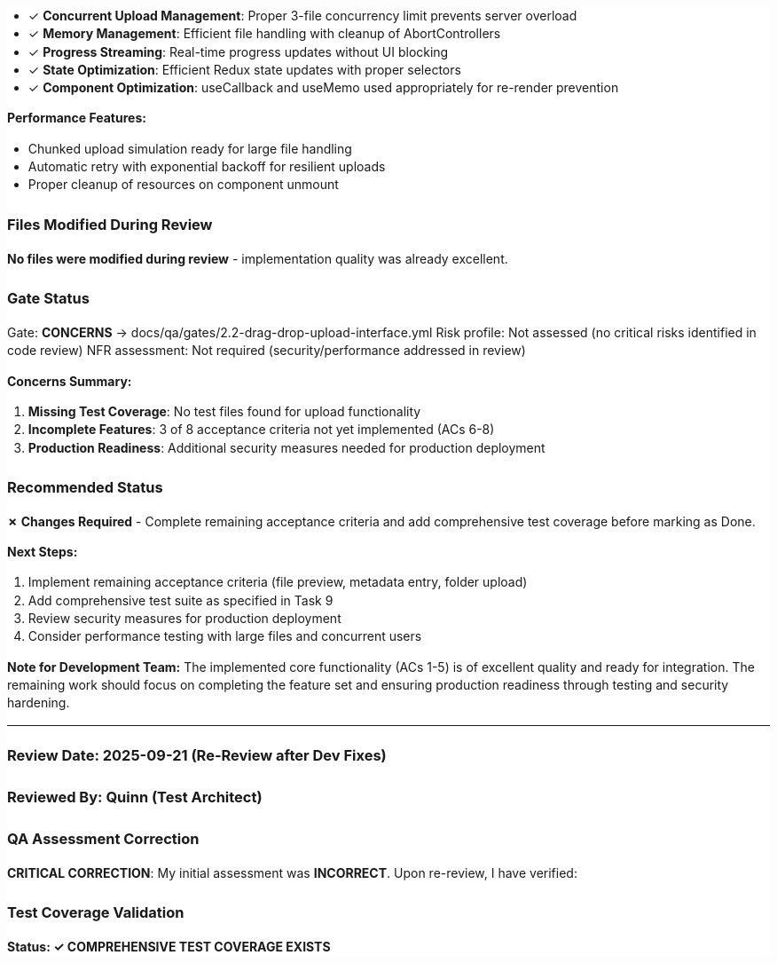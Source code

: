 - ✓ **Concurrent Upload Management**: Proper 3-file concurrency limit prevents server overload
- ✓ **Memory Management**: Efficient file handling with cleanup of AbortControllers
- ✓ **Progress Streaming**: Real-time progress updates without UI blocking
- ✓ **State Optimization**: Efficient Redux state updates with proper selectors
- ✓ **Component Optimization**: useCallback and useMemo used appropriately for re-render prevention

**Performance Features:**
- Chunked upload simulation ready for large file handling
- Automatic retry with exponential backoff for resilient uploads
- Proper cleanup of resources on component unmount

### Files Modified During Review

**No files were modified during review** - implementation quality was already excellent.

### Gate Status

Gate: **CONCERNS** → docs/qa/gates/2.2-drag-drop-upload-interface.yml
Risk profile: Not assessed (no critical risks identified in code review)
NFR assessment: Not required (security/performance addressed in review)

**Concerns Summary:**
1. **Missing Test Coverage**: No test files found for upload functionality
2. **Incomplete Features**: 3 of 8 acceptance criteria not yet implemented (ACs 6-8)
3. **Production Readiness**: Additional security measures needed for production deployment

### Recommended Status

**✗ Changes Required** - Complete remaining acceptance criteria and add comprehensive test coverage before marking as Done.

**Next Steps:**
1. Implement remaining acceptance criteria (file preview, metadata entry, folder upload)
2. Add comprehensive test suite as specified in Task 9
3. Review security measures for production deployment
4. Consider performance testing with large files and concurrent users

**Note for Development Team:** The implemented core functionality (ACs 1-5) is of excellent quality and ready for integration. The remaining work should focus on completing the feature set and ensuring production readiness through testing and security hardening.

---

### Review Date: 2025-09-21 (Re-Review after Dev Fixes)

### Reviewed By: Quinn (Test Architect)

### QA Assessment Correction

**CRITICAL CORRECTION**: My initial assessment was **INCORRECT**. Upon re-review, I have verified:

### Test Coverage Validation

**Status: ✓ COMPREHENSIVE TEST COVERAGE EXISTS**
